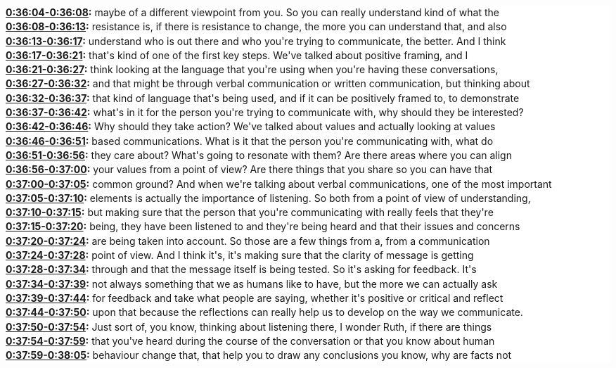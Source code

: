 **[0:36:04-0:36:08](https://anchor.fm/farmgate/episodes/Why-are-facts-not-enough-ebjjlf#t=0:36:04):**  maybe of a different viewpoint from you. So you can really understand kind of what the  
**[0:36:08-0:36:13](https://anchor.fm/farmgate/episodes/Why-are-facts-not-enough-ebjjlf#t=0:36:08):**  resistance is, if there is resistance to change, the more you can understand that, and also  
**[0:36:13-0:36:17](https://anchor.fm/farmgate/episodes/Why-are-facts-not-enough-ebjjlf#t=0:36:13):**  understand who is out there and who you're trying to communicate, the better. And I think  
**[0:36:17-0:36:21](https://anchor.fm/farmgate/episodes/Why-are-facts-not-enough-ebjjlf#t=0:36:17):**  that's kind of one of the first key steps. We've talked about positive framing, and I  
**[0:36:21-0:36:27](https://anchor.fm/farmgate/episodes/Why-are-facts-not-enough-ebjjlf#t=0:36:21):**  think looking at the language that you're using when you're having these conversations,  
**[0:36:27-0:36:32](https://anchor.fm/farmgate/episodes/Why-are-facts-not-enough-ebjjlf#t=0:36:27):**  and that might be through verbal communication or written communication, but thinking about  
**[0:36:32-0:36:37](https://anchor.fm/farmgate/episodes/Why-are-facts-not-enough-ebjjlf#t=0:36:32):**  that kind of language that's being used, and if it can be positively framed to, to demonstrate  
**[0:36:37-0:36:42](https://anchor.fm/farmgate/episodes/Why-are-facts-not-enough-ebjjlf#t=0:36:37):**  what's in it for the person you're trying to communicate with, why should they be interested?  
**[0:36:42-0:36:46](https://anchor.fm/farmgate/episodes/Why-are-facts-not-enough-ebjjlf#t=0:36:42):**  Why should they take action? We've talked about values and actually looking at values  
**[0:36:46-0:36:51](https://anchor.fm/farmgate/episodes/Why-are-facts-not-enough-ebjjlf#t=0:36:46):**  based communications. What is it that the person you're communicating with, what do  
**[0:36:51-0:36:56](https://anchor.fm/farmgate/episodes/Why-are-facts-not-enough-ebjjlf#t=0:36:51):**  they care about? What's going to resonate with them? Are there areas where you can align  
**[0:36:56-0:37:00](https://anchor.fm/farmgate/episodes/Why-are-facts-not-enough-ebjjlf#t=0:36:56):**  your values from a point of view? Are there things that you share so you can have that  
**[0:37:00-0:37:05](https://anchor.fm/farmgate/episodes/Why-are-facts-not-enough-ebjjlf#t=0:37:00):**  common ground? And when we're talking about verbal communications, one of the most important  
**[0:37:05-0:37:10](https://anchor.fm/farmgate/episodes/Why-are-facts-not-enough-ebjjlf#t=0:37:05):**  elements is actually the importance of listening. So both from a point of view of understanding,  
**[0:37:10-0:37:15](https://anchor.fm/farmgate/episodes/Why-are-facts-not-enough-ebjjlf#t=0:37:10):**  but making sure that the person that you're communicating with really feels that they're  
**[0:37:15-0:37:20](https://anchor.fm/farmgate/episodes/Why-are-facts-not-enough-ebjjlf#t=0:37:15):**  being, they have been listened to and they're being heard and that their issues and concerns  
**[0:37:20-0:37:24](https://anchor.fm/farmgate/episodes/Why-are-facts-not-enough-ebjjlf#t=0:37:20):**  are being taken into account. So those are a few things from a, from a communication  
**[0:37:24-0:37:28](https://anchor.fm/farmgate/episodes/Why-are-facts-not-enough-ebjjlf#t=0:37:24):**  point of view. And I think it's, it's making sure that the clarity of message is getting  
**[0:37:28-0:37:34](https://anchor.fm/farmgate/episodes/Why-are-facts-not-enough-ebjjlf#t=0:37:28):**  through and that the message itself is being tested. So it's asking for feedback. It's  
**[0:37:34-0:37:39](https://anchor.fm/farmgate/episodes/Why-are-facts-not-enough-ebjjlf#t=0:37:34):**  not always something that we as humans like to have, but the more we can actually ask  
**[0:37:39-0:37:44](https://anchor.fm/farmgate/episodes/Why-are-facts-not-enough-ebjjlf#t=0:37:39):**  for feedback and take what people are saying, whether it's positive or critical and reflect  
**[0:37:44-0:37:50](https://anchor.fm/farmgate/episodes/Why-are-facts-not-enough-ebjjlf#t=0:37:44):**  upon that because the reflections can really help us to develop on the way we communicate.  
**[0:37:50-0:37:54](https://anchor.fm/farmgate/episodes/Why-are-facts-not-enough-ebjjlf#t=0:37:50):**  Just sort of, you know, thinking about listening there, I wonder Ruth, if there are things  
**[0:37:54-0:37:59](https://anchor.fm/farmgate/episodes/Why-are-facts-not-enough-ebjjlf#t=0:37:54):**  that you've heard during the course of the conversation or that you know about human  
**[0:37:59-0:38:05](https://anchor.fm/farmgate/episodes/Why-are-facts-not-enough-ebjjlf#t=0:37:59):**  behaviour change that, that help you to draw any conclusions you know, why are facts not  
